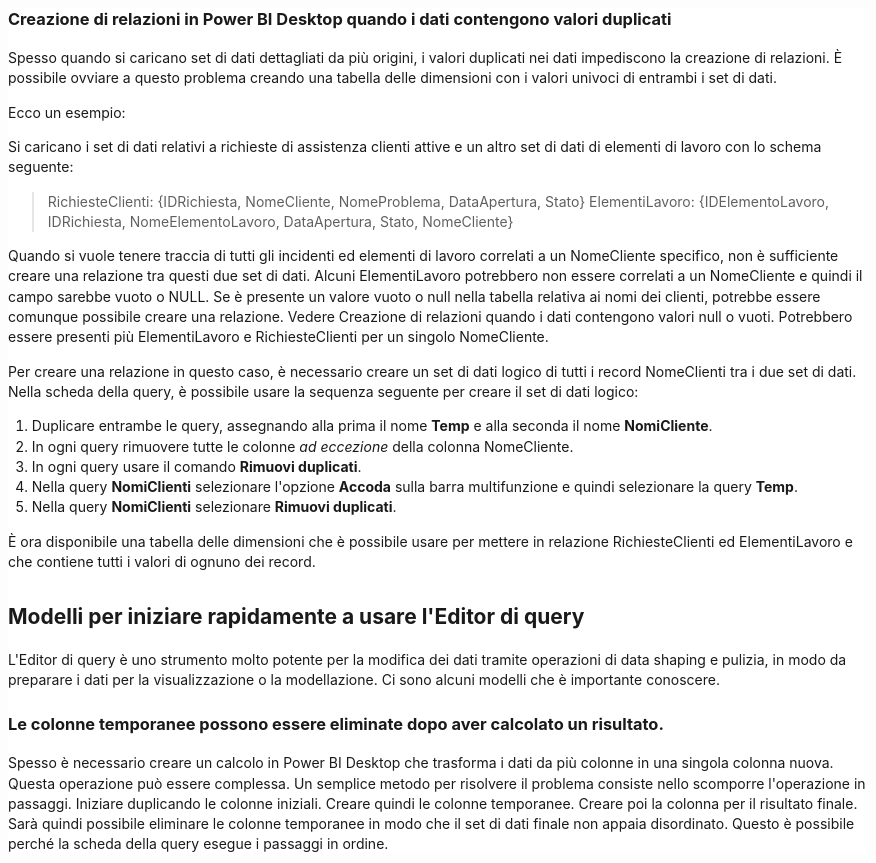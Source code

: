 ### <a name="creating-relationships-in-power-bi-desktop-when-the-data-has-duplicate-values"></a>Creazione di relazioni in Power BI Desktop quando i dati contengono valori duplicati
Spesso quando si caricano set di dati dettagliati da più origini, i valori duplicati nei dati impediscono la creazione di relazioni. È possibile ovviare a questo problema creando una tabella delle dimensioni con i valori univoci di entrambi i set di dati. 

Ecco un esempio: 

Si caricano i set di dati relativi a richieste di assistenza clienti attive e un altro set di dati di elementi di lavoro con lo schema seguente:

> RichiesteClienti: {IDRichiesta, NomeCliente, NomeProblema, DataApertura, Stato} ElementiLavoro: {IDElementoLavoro, IDRichiesta, NomeElementoLavoro, DataApertura, Stato, NomeCliente} 
> 
> 

Quando si vuole tenere traccia di tutti gli incidenti ed elementi di lavoro correlati a un NomeCliente specifico, non è sufficiente creare una relazione tra questi due set di dati. Alcuni ElementiLavoro potrebbero non essere correlati a un NomeCliente e quindi il campo sarebbe vuoto o NULL. Se è presente un valore vuoto o null nella tabella relativa ai nomi dei clienti, potrebbe essere comunque possibile creare una relazione. Vedere Creazione di relazioni quando i dati contengono valori null o vuoti. Potrebbero essere presenti più ElementiLavoro e RichiesteClienti per un singolo NomeCliente. 

Per creare una relazione in questo caso, è necessario creare un set di dati logico di tutti i record NomeClienti tra i due set di dati. Nella scheda della query, è possibile usare la sequenza seguente per creare il set di dati logico:

1. Duplicare entrambe le query, assegnando alla prima il nome **Temp** e alla seconda il nome **NomiCliente**.
2. In ogni query rimuovere tutte le colonne *ad eccezione* della colonna NomeCliente.
3. In ogni query usare il comando  **Rimuovi duplicati**.
4. Nella query **NomiClienti** selezionare l'opzione **Accoda** sulla barra multifunzione e quindi selezionare la query **Temp**.
5. Nella query **NomiClienti** selezionare **Rimuovi duplicati**.

È ora disponibile una tabella delle dimensioni che è possibile usare per mettere in relazione RichiesteClienti ed ElementiLavoro e che contiene tutti i valori di ognuno dei record. 

## <a name="patterns-to-jump-start-your-use-of-the-query-editor"></a>Modelli per iniziare rapidamente a usare l'Editor di query
L'Editor di query è uno strumento molto potente per la modifica dei dati tramite operazioni di data shaping e pulizia, in modo da preparare i dati per la visualizzazione o la modellazione. Ci sono alcuni modelli che è importante conoscere.

### <a name="temporary-columns-can-be-deleted-after-computing-a-result"></a>Le colonne temporanee possono essere eliminate dopo aver calcolato un risultato.
Spesso è necessario creare un calcolo in Power BI Desktop che trasforma i dati da più colonne in una singola colonna nuova. Questa operazione può essere complessa. Un semplice metodo per risolvere il problema consiste nello scomporre l'operazione in passaggi. Iniziare duplicando le colonne iniziali. Creare quindi le colonne temporanee. Creare poi la colonna per il risultato finale. Sarà quindi possibile eliminare le colonne temporanee in modo che il set di dati finale non appaia disordinato. Questo è possibile perché la scheda della query esegue i passaggi in ordine. 
